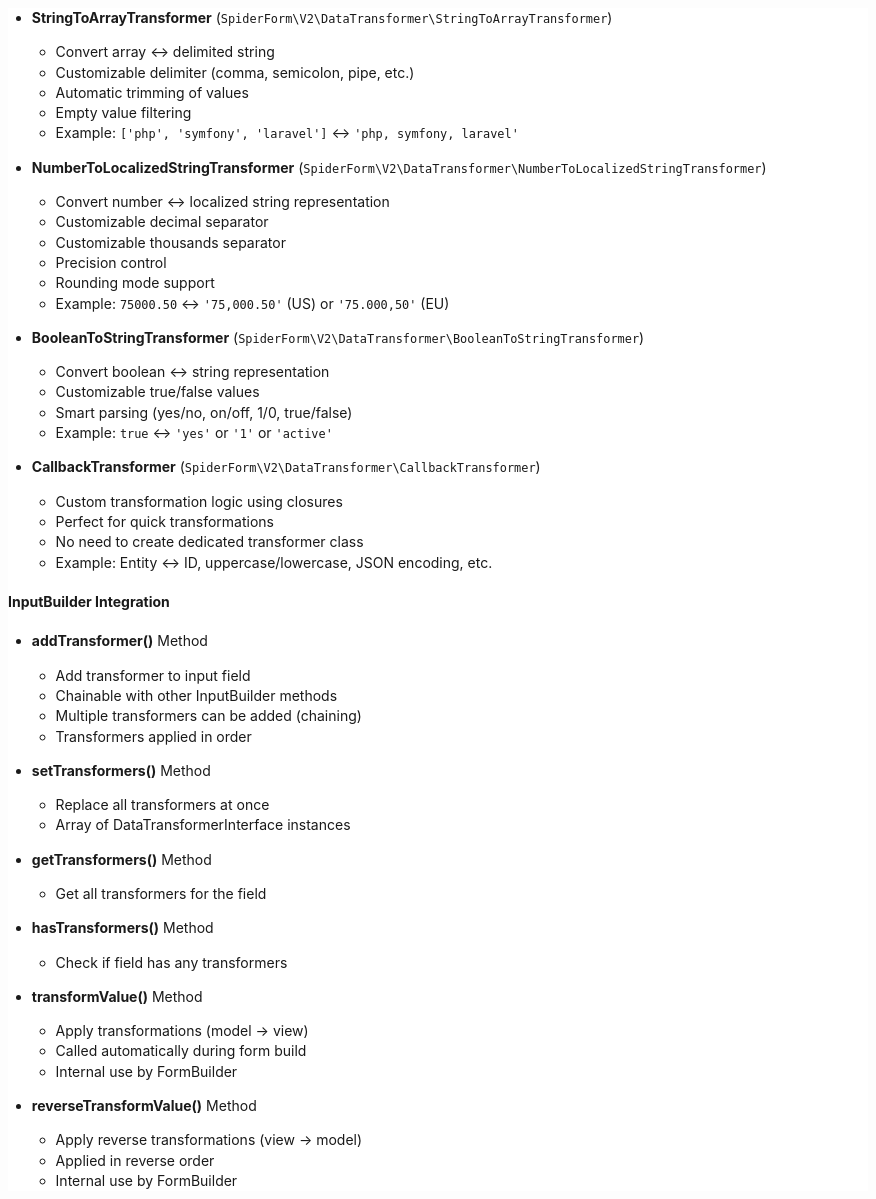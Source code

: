 - **StringToArrayTransformer** (`SpiderForm\V2\DataTransformer\StringToArrayTransformer`)
  - Convert array ↔ delimited string
  - Customizable delimiter (comma, semicolon, pipe, etc.)
  - Automatic trimming of values
  - Empty value filtering
  - Example: `['php', 'symfony', 'laravel']` ↔ `'php, symfony, laravel'`

- **NumberToLocalizedStringTransformer** (`SpiderForm\V2\DataTransformer\NumberToLocalizedStringTransformer`)
  - Convert number ↔ localized string representation
  - Customizable decimal separator
  - Customizable thousands separator
  - Precision control
  - Rounding mode support
  - Example: `75000.50` ↔ `'75,000.50'` (US) or `'75.000,50'` (EU)

- **BooleanToStringTransformer** (`SpiderForm\V2\DataTransformer\BooleanToStringTransformer`)
  - Convert boolean ↔ string representation
  - Customizable true/false values
  - Smart parsing (yes/no, on/off, 1/0, true/false)
  - Example: `true` ↔ `'yes'` or `'1'` or `'active'`

- **CallbackTransformer** (`SpiderForm\V2\DataTransformer\CallbackTransformer`)
  - Custom transformation logic using closures
  - Perfect for quick transformations
  - No need to create dedicated transformer class
  - Example: Entity ↔ ID, uppercase/lowercase, JSON encoding, etc.

#### InputBuilder Integration

- **addTransformer()** Method
  - Add transformer to input field
  - Chainable with other InputBuilder methods
  - Multiple transformers can be added (chaining)
  - Transformers applied in order

- **setTransformers()** Method
  - Replace all transformers at once
  - Array of DataTransformerInterface instances

- **getTransformers()** Method
  - Get all transformers for the field

- **hasTransformers()** Method
  - Check if field has any transformers

- **transformValue()** Method
  - Apply transformations (model → view)
  - Called automatically during form build
  - Internal use by FormBuilder

- **reverseTransformValue()** Method
  - Apply reverse transformations (view → model)
  - Applied in reverse order
  - Internal use by FormBuilder
